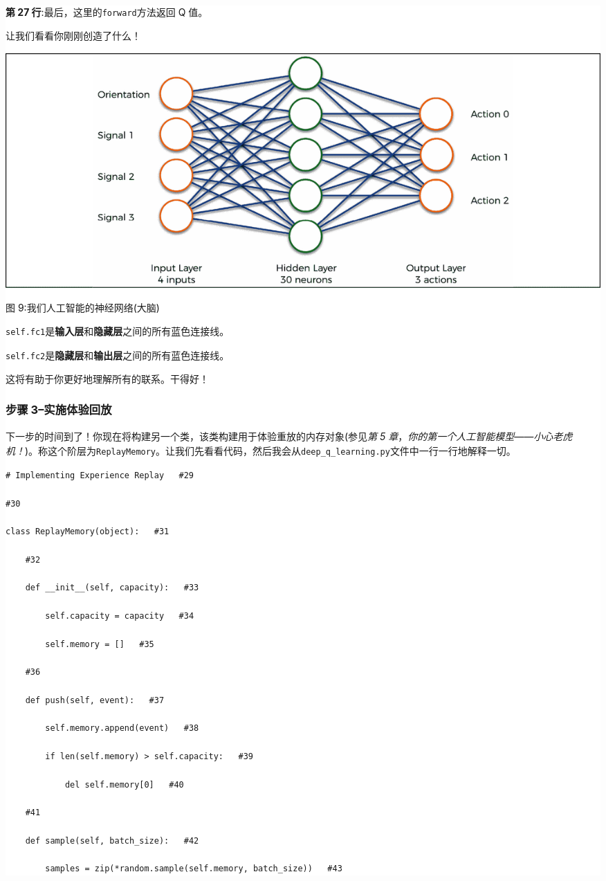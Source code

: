 **第 27 行**:最后，这里的`forward`方法返回 Q 值。

让我们看看你刚刚创造了什么！

![](img/B14110_10_09.png)

图 9:我们人工智能的神经网络(大脑)

`self.fc1`是**输入层**和**隐藏层**之间的所有蓝色连接线。

`self.fc2`是**隐藏层**和**输出层**之间的所有蓝色连接线。

这将有助于你更好地理解所有的联系。干得好！

### 步骤 3–实施体验回放

下一步的时间到了！你现在将构建另一个类，该类构建用于体验重放的内存对象(参见*第 5 章*，*你的第一个人工智能模型——小心老虎机！*)。称这个阶层为`ReplayMemory`。让我们先看看代码，然后我会从`deep_q_learning.py`文件中一行一行地解释一切。

```
# Implementing Experience Replay   #29

#30

class ReplayMemory(object):   #31

    #32

    def __init__(self, capacity):   #33

        self.capacity = capacity   #34

        self.memory = []   #35

    #36

    def push(self, event):   #37

        self.memory.append(event)   #38

        if len(self.memory) > self.capacity:   #39

            del self.memory[0]   #40

    #41

    def sample(self, batch_size):   #42

        samples = zip(*random.sample(self.memory, batch_size))   #43

```
